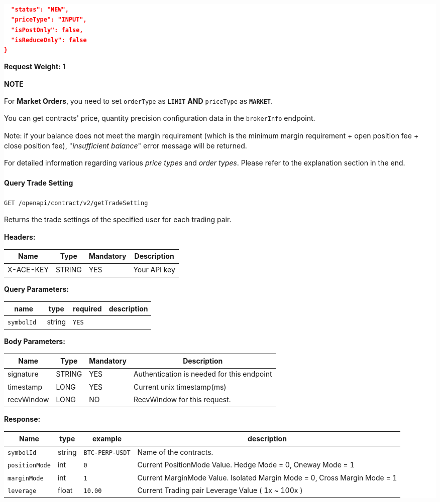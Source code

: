 ```json
  "status": "NEW",
  "priceType": "INPUT",
  "isPostOnly": false,
  "isReduceOnly": false
}
```

**Request Weight:**
1

**NOTE**

For **Market Orders**, you need to set `orderType` as **`LIMIT`** **AND** `priceType` as **`MARKET`**.

You can get contracts' price, quantity precision configuration data in the `brokerInfo` endpoint.

Note: if your balance does not meet the margin requirement (which is the minimum margin requirement + open position fee + close position fee), "*insufficient balance*" error message will be returned.

For detailed information regarding various *price types* and *order types*. Please refer to the explanation section in the end.


#### Query Trade Setting

```shell
GET /openapi/contract/v2/getTradeSetting
```

Returns the trade settings of the specified user for each trading pair.

**Headers:**

| Name      | Type   | Mandatory | Description  |
|-----------|--------|-----------|--------------|
| X-ACE-KEY | STRING | YES       | Your API key |

**Query Parameters:**

| name            | type   | required | description |
|-----------------|--------|----------|-------------|
| `symbolId `     | string | `YES`    |             |

**Body Parameters:**

| Name       | Type   | Mandatory | Description                                |
|------------|--------|-----------|--------------------------------------------|
| signature  | STRING | YES       | Authentication is needed for this endpoint |
| timestamp  | LONG   | YES       | Current unix timestamp(ms)                 |
| recvWindow | LONG   | NO        | RecvWindow for this request.               |

**Response:**

| Name            | type   | example          | description                                                               |                                                       
|-----------------|--------|------------------|---------------------------------------------------------------------------|
| `symbolId`      | string | `BTC-PERP-USDT`  | Name of the contracts.                                                    |                                                      
| `positionMode`  | int    | `0`              | Current PositionMode Value. Hedge Mode = 0, Oneway Mode = 1               |                                                                             
| `marginMode`    | int    | `1`              | Current MarginMode Value. Isolated Margin Mode = 0, Cross Margin Mode = 1 |                                                                      
| `leverage`      | float  | `10.00`          | Current Trading pair Leverage Value ( 1x ~ 100x )                         |                                                               
